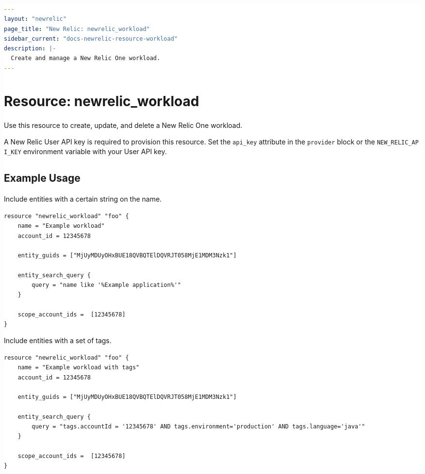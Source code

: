 ```yaml
---
layout: "newrelic"
page_title: "New Relic: newrelic_workload"
sidebar_current: "docs-newrelic-resource-workload"
description: |-
  Create and manage a New Relic One workload.
---
```


# Resource: newrelic\_workload

Use this resource to create, update, and delete a New Relic One workload.

A New Relic User API key is required to provision this resource.  Set the `api_key`
attribute in the `provider` block or the `NEW_RELIC_API_KEY` environment
variable with your User API key.

## Example Usage

Include entities with a certain string on the name.
```hcl
resource "newrelic_workload" "foo" {
	name = "Example workload"
	account_id = 12345678

	entity_guids = ["MjUyMDUyOHxBUE18QVBQTElDQVRJT058MjE1MDM3Nzk1"]

	entity_search_query {
		query = "name like '%Example application%'"
	}

	scope_account_ids =  [12345678]
}
```

Include entities with a set of tags.
```hcl
resource "newrelic_workload" "foo" {
	name = "Example workload with tags"
	account_id = 12345678

	entity_guids = ["MjUyMDUyOHxBUE18QVBQTElDQVRJT058MjE1MDM3Nzk1"]

	entity_search_query {
		query = "tags.accountId = '12345678' AND tags.environment='production' AND tags.language='java'"
	}

	scope_account_ids =  [12345678]
}
```
